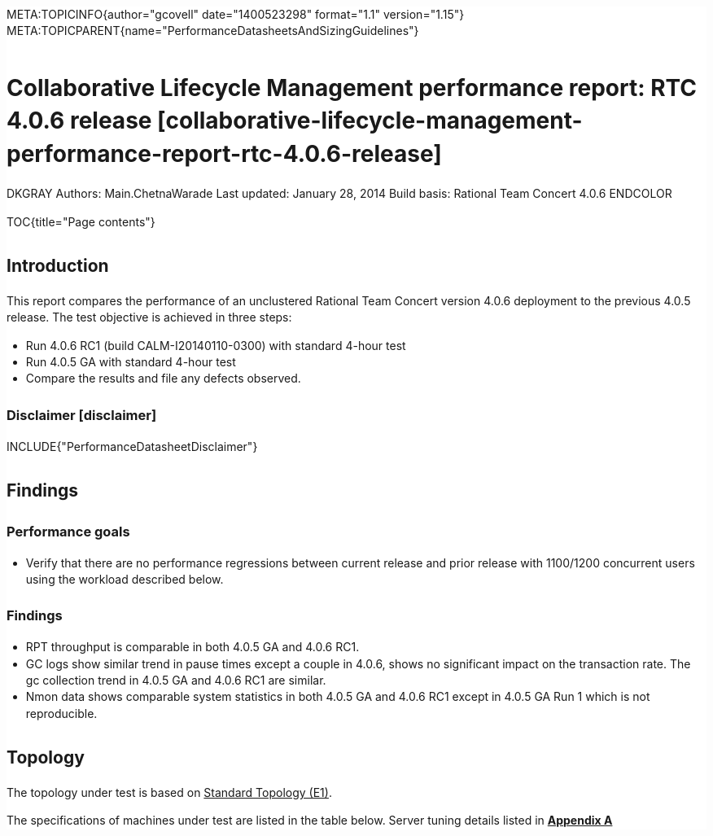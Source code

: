 META:TOPICINFO{author="gcovell" date="1400523298" format="1.1"
version="1.15"}
META:TOPICPARENT{name="PerformanceDatasheetsAndSizingGuidelines"}

# Collaborative Lifecycle Management performance report: RTC 4.0.6 release [collaborative-lifecycle-management-performance-report-rtc-4.0.6-release]

DKGRAY Authors: Main.ChetnaWarade Last updated: January 28, 2014 Build
basis: Rational Team Concert 4.0.6 ENDCOLOR

TOC{title="Page contents"}

## Introduction

This report compares the performance of an unclustered Rational Team
Concert version 4.0.6 deployment to the previous 4.0.5 release. The test
objective is achieved in three steps:

-   Run 4.0.6 RC1 (build CALM-I20140110-0300) with standard 4-hour test
-   Run 4.0.5 GA with standard 4-hour test
-   Compare the results and file any defects observed.

### Disclaimer [disclaimer]

INCLUDE{"PerformanceDatasheetDisclaimer"}

## Findings

### Performance goals

-   Verify that there are no performance regressions between current
    release and prior release with 1100/1200 concurrent users using the
    workload described below.

### Findings

-   RPT throughput is comparable in both 4.0.5 GA and 4.0.6 RC1.
-   GC logs show similar trend in pause times except a couple in 4.0.6,
    shows no significant impact on the transaction rate. The gc
    collection trend in 4.0.5 GA and 4.0.6 RC1 are similar.
-   Nmon data shows comparable system statistics in both 4.0.5 GA and
    4.0.6 RC1 except in 4.0.5 GA Run 1 which is not reproducible.

## Topology

The topology under test is based on [Standard Topology
(E1)](https://jazz.net/wiki/bin/view/Deployment/RecommendedCLMDeploymentTopologies#CLM_E1_Enterprise_Distributed_Li).

The specifications of machines under test are listed in the table below.
Server tuning details listed in **[Appendix A](#AppendixA)**
